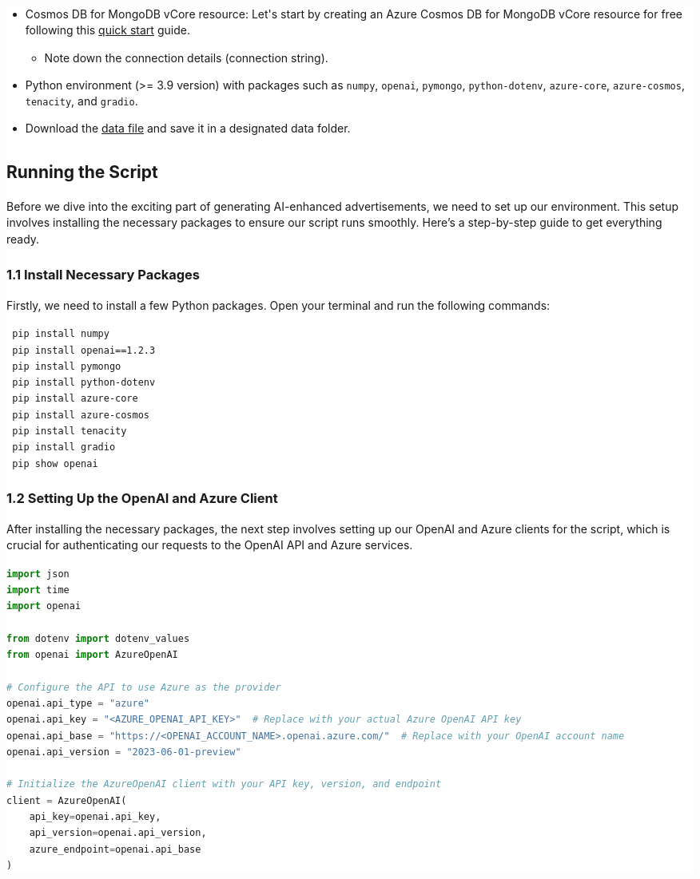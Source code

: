 - Cosmos DB for MongoDB vCore resource: Let's start by creating an Azure Cosmos DB for MongoDB vCore resource for free following this [quick start](./quickstart-portal.md) guide.
    - Note down the connection details (connection string).

- Python environment (>= 3.9 version) with packages such as `numpy`, `openai`, `pymongo`, `python-dotenv`, `azure-core`, `azure-cosmos`, `tenacity`, and `gradio`.

- Download the [data file](https://github.com/jayanta-mondal/ignite-demo/blob/main/data/shoes_with_vectors.json) and save it in a designated data folder.

## Running the Script
Before we dive into the exciting part of generating AI-enhanced advertisements, we need to set up our environment. This setup involves installing the necessary packages to ensure our script runs smoothly. Here’s a step-by-step guide to get everything ready.

### 1.1 Install Necessary Packages

Firstly, we need to install a few Python packages. Open your terminal and run the following commands:

```bash
 pip install numpy
 pip install openai==1.2.3
 pip install pymongo
 pip install python-dotenv
 pip install azure-core
 pip install azure-cosmos
 pip install tenacity
 pip install gradio
 pip show openai
```

### 1.2 Setting Up the OpenAI and Azure Client
After installing the necessary packages, the next step involves setting up our OpenAI and Azure clients for the script, which is crucial for authenticating our requests to the OpenAI API and Azure services. 

```python
import json
import time
import openai

from dotenv import dotenv_values
from openai import AzureOpenAI

# Configure the API to use Azure as the provider
openai.api_type = "azure"
openai.api_key = "<AZURE_OPENAI_API_KEY>"  # Replace with your actual Azure OpenAI API key
openai.api_base = "https://<OPENAI_ACCOUNT_NAME>.openai.azure.com/"  # Replace with your OpenAI account name
openai.api_version = "2023-06-01-preview"

# Initialize the AzureOpenAI client with your API key, version, and endpoint
client = AzureOpenAI(
    api_key=openai.api_key,
    api_version=openai.api_version,
    azure_endpoint=openai.api_base
)
```
